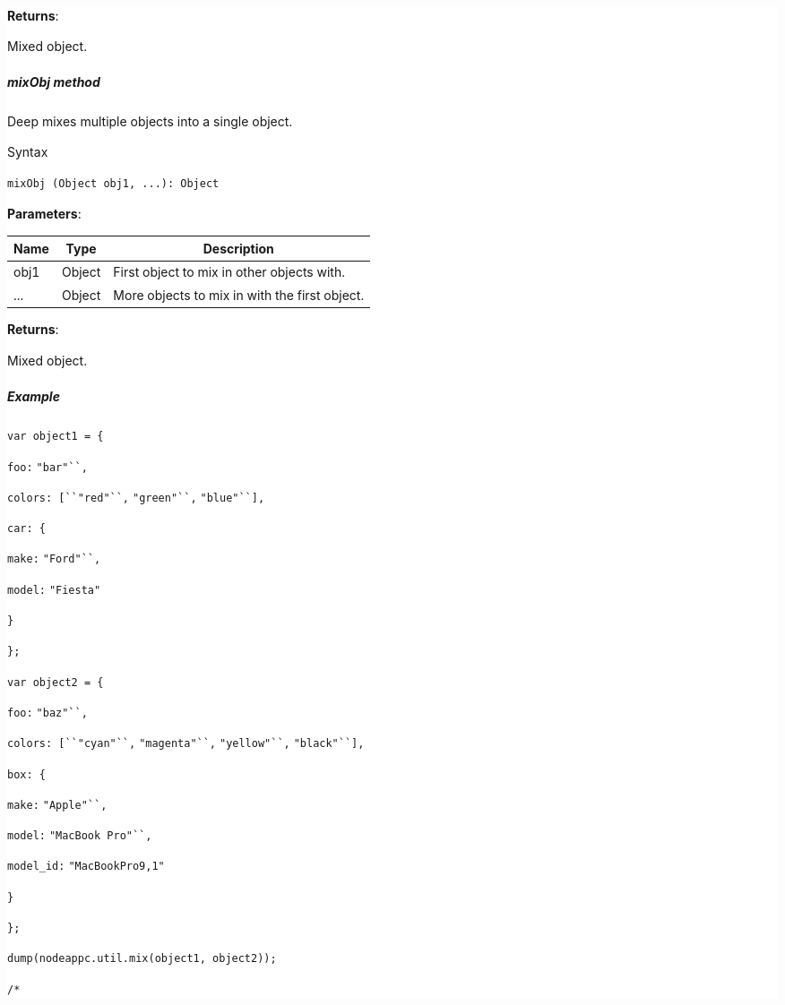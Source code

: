 **Returns**:

Mixed object.

##### mixObj method

Deep mixes multiple objects into a single object.

Syntax

`mixObj (Object obj1, ...): Object`

**Parameters**:

| Name | Type | Description |
| --- | --- | --- |
| obj1 | Object | First object to mix in other objects with. |
| ... | Object | More objects to mix in with the first object. |

**Returns**:

Mixed object.

##### Example

`var object1 = {`

`foo:` `"bar"``,`

`colors: [``"red"``,` `"green"``,` `"blue"``],`

`car: {`

`make:` `"Ford"``,`

`model:` `"Fiesta"`

`}`

`};`

`var object2 = {`

`foo:` `"baz"``,`

`colors: [``"cyan"``,` `"magenta"``,` `"yellow"``,` `"black"``],`

`box: {`

`make:` `"Apple"``,`

`model:` `"MacBook Pro"``,`

`model_id:` `"MacBookPro9,1"`

`}`

`};`

`dump(nodeappc.util.mix(object1, object2));`

`/*`
